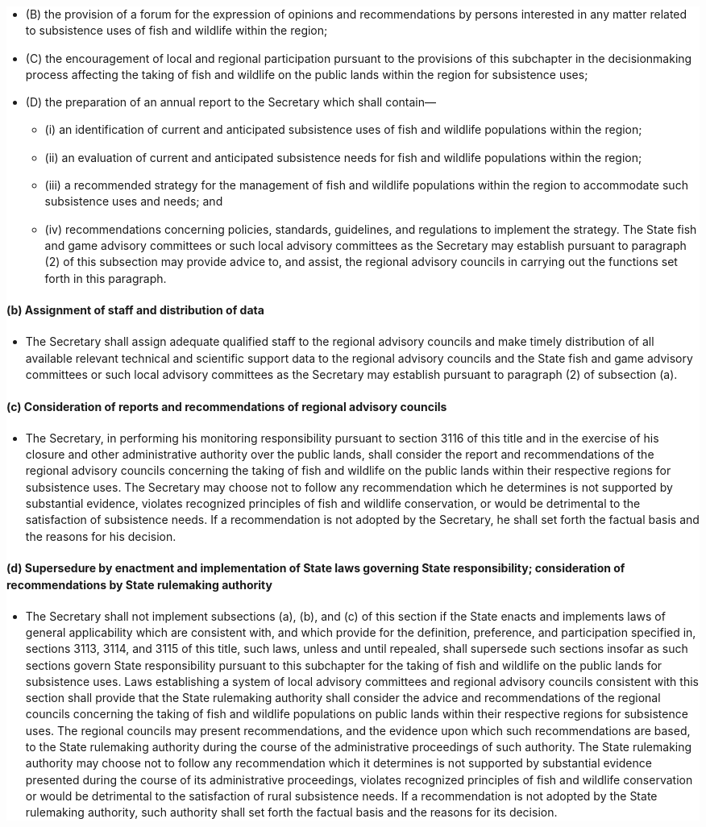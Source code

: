   * (B) the provision of a forum for the expression of opinions and recommendations by persons interested in any matter related to subsistence uses of fish and wildlife within the region;

  * (C) the encouragement of local and regional participation pursuant to the provisions of this subchapter in the decisionmaking process affecting the taking of fish and wildlife on the public lands within the region for subsistence uses;

  * (D) the preparation of an annual report to the Secretary which shall contain—

    * (i) an identification of current and anticipated subsistence uses of fish and wildlife populations within the region;

    * (ii) an evaluation of current and anticipated subsistence needs for fish and wildlife populations within the region;

    * (iii) a recommended strategy for the management of fish and wildlife populations within the region to accommodate such subsistence uses and needs; and

    * (iv) recommendations concerning policies, standards, guidelines, and regulations to implement the strategy. The State fish and game advisory committees or such local advisory committees as the Secretary may establish pursuant to paragraph (2) of this subsection may provide advice to, and assist, the regional advisory councils in carrying out the functions set forth in this paragraph.

#### (b) Assignment of staff and distribution of data
* The Secretary shall assign adequate qualified staff to the regional advisory councils and make timely distribution of all available relevant technical and scientific support data to the regional advisory councils and the State fish and game advisory committees or such local advisory committees as the Secretary may establish pursuant to paragraph (2) of subsection (a).

#### (c) Consideration of reports and recommendations of regional advisory councils
* The Secretary, in performing his monitoring responsibility pursuant to section 3116 of this title and in the exercise of his closure and other administrative authority over the public lands, shall consider the report and recommendations of the regional advisory councils concerning the taking of fish and wildlife on the public lands within their respective regions for subsistence uses. The Secretary may choose not to follow any recommendation which he determines is not supported by substantial evidence, violates recognized principles of fish and wildlife conservation, or would be detrimental to the satisfaction of subsistence needs. If a recommendation is not adopted by the Secretary, he shall set forth the factual basis and the reasons for his decision.

#### (d) Supersedure by enactment and implementation of State laws governing State responsibility; consideration of recommendations by State rulemaking authority
* The Secretary shall not implement subsections (a), (b), and (c) of this section if the State enacts and implements laws of general applicability which are consistent with, and which provide for the definition, preference, and participation specified in, sections 3113, 3114, and 3115 of this title, such laws, unless and until repealed, shall supersede such sections insofar as such sections govern State responsibility pursuant to this subchapter for the taking of fish and wildlife on the public lands for subsistence uses. Laws establishing a system of local advisory committees and regional advisory councils consistent with this section shall provide that the State rulemaking authority shall consider the advice and recommendations of the regional councils concerning the taking of fish and wildlife populations on public lands within their respective regions for subsistence uses. The regional councils may present recommendations, and the evidence upon which such recommendations are based, to the State rulemaking authority during the course of the administrative proceedings of such authority. The State rulemaking authority may choose not to follow any recommendation which it determines is not supported by substantial evidence presented during the course of its administrative proceedings, violates recognized principles of fish and wildlife conservation or would be detrimental to the satisfaction of rural subsistence needs. If a recommendation is not adopted by the State rulemaking authority, such authority shall set forth the factual basis and the reasons for its decision.

